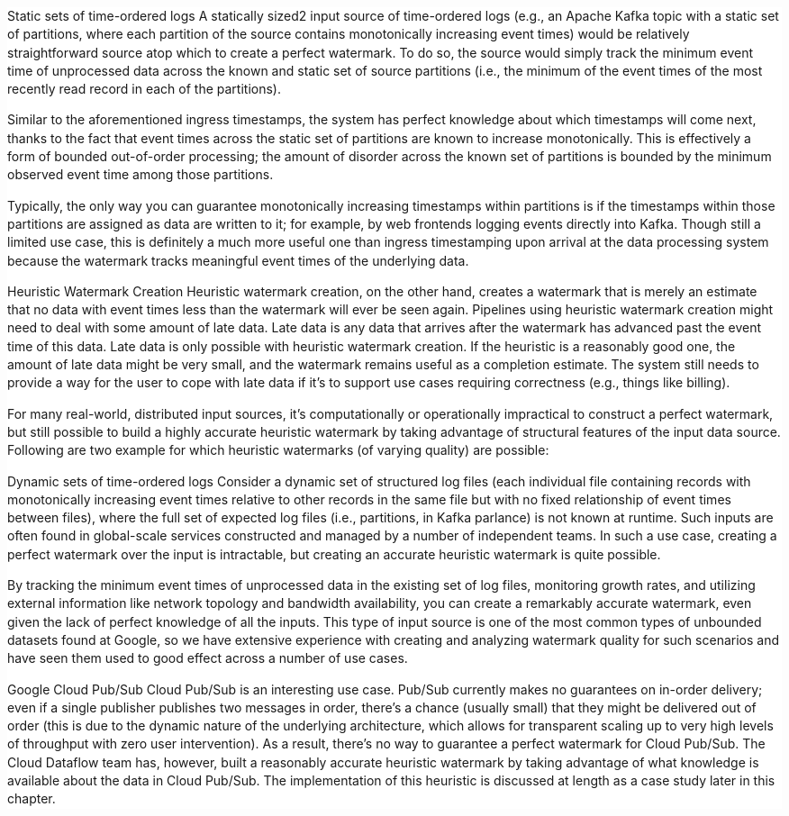 Static sets of time-ordered logs
A statically sized2 input source of time-ordered logs (e.g., an Apache Kafka topic with a static set of partitions, where each partition of the source contains monotonically increasing event times) would be relatively straightforward source atop which to create a perfect watermark. To do so, the source would simply track the minimum event time of unprocessed data across the known and static set of source partitions (i.e., the minimum of the event times of the most recently read record in each of the partitions).

Similar to the aforementioned ingress timestamps, the system has perfect knowledge about which timestamps will come next, thanks to the fact that event times across the static set of partitions are known to increase monotonically. This is effectively a form of bounded out-of-order processing; the amount of disorder across the known set of partitions is bounded by the minimum observed event time among those partitions.

Typically, the only way you can guarantee monotonically increasing timestamps within partitions is if the timestamps within those partitions are assigned as data are written to it; for example, by web frontends logging events directly into Kafka. Though still a limited use case, this is definitely a much more useful one than ingress timestamping upon arrival at the data processing system because the watermark tracks meaningful event times of the underlying data.

Heuristic Watermark Creation
Heuristic watermark creation, on the other hand, creates a watermark that is merely an estimate that no data with event times less than the watermark will ever be seen again. Pipelines using heuristic watermark creation might need to deal with some amount of late data. Late data is any data that arrives after the watermark has advanced past the event time of this data. Late data is only possible with heuristic watermark creation. If the heuristic is a reasonably good one, the amount of late data might be very small, and the watermark remains useful as a completion estimate. The system still needs to provide a way for the user to cope with late data if it’s to support use cases requiring correctness (e.g., things like billing).

For many real-world, distributed input sources, it’s computationally or operationally impractical to construct a perfect watermark, but still possible to build a highly accurate heuristic watermark by taking advantage of structural features of the input data source. Following are two example for which heuristic watermarks (of varying quality) are possible:

Dynamic sets of time-ordered logs
Consider a dynamic set of structured log files (each individual file containing records with monotonically increasing event times relative to other records in the same file but with no fixed relationship of event times between files), where the full set of expected log files (i.e., partitions, in Kafka parlance) is not known at runtime. Such inputs are often found in global-scale services constructed and managed by a number of independent teams. In such a use case, creating a perfect watermark over the input is intractable, but creating an accurate heuristic watermark is quite possible.

By tracking the minimum event times of unprocessed data in the existing set of log files, monitoring growth rates, and utilizing external information like network topology and bandwidth availability, you can create a remarkably accurate watermark, even given the lack of perfect knowledge of all the inputs. This type of input source is one of the most common types of unbounded datasets found at Google, so we have extensive experience with creating and analyzing watermark quality for such scenarios and have seen them used to good effect across a number of use cases.

Google Cloud Pub/Sub
Cloud Pub/Sub is an interesting use case. Pub/Sub currently makes no guarantees on in-order delivery; even if a single publisher publishes two messages in order, there’s a chance (usually small) that they might be delivered out of order (this is due to the dynamic nature of the underlying architecture, which allows for transparent scaling up to very high levels of throughput with zero user intervention). As a result, there’s no way to guarantee a perfect watermark for Cloud Pub/Sub. The Cloud Dataflow team has, however, built a reasonably accurate heuristic watermark by taking advantage of what knowledge is available about the data in Cloud Pub/Sub. The implementation of this heuristic is discussed at length as a case study later in this chapter.
